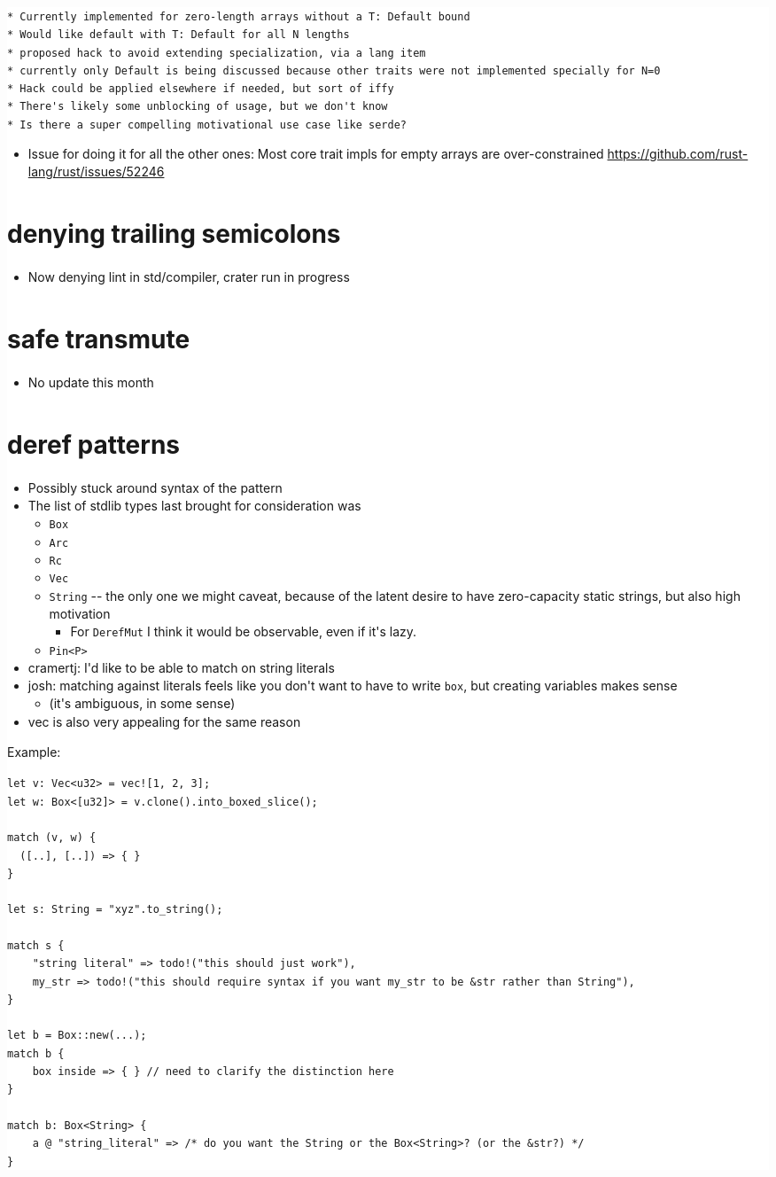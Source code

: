     * Currently implemented for zero-length arrays without a T: Default bound
    * Would like default with T: Default for all N lengths
    * proposed hack to avoid extending specialization, via a lang item
    * currently only Default is being discussed because other traits were not implemented specially for N=0
    * Hack could be applied elsewhere if needed, but sort of iffy
    * There's likely some unblocking of usage, but we don't know
    * Is there a super compelling motivational use case like serde?
* Issue for doing it for all the other ones: Most core trait impls for empty arrays are over-constrained https://github.com/rust-lang/rust/issues/52246


# denying trailing semicolons

* Now denying lint in std/compiler, crater run in progress

# safe transmute

* No update this month

# deref patterns

* Possibly stuck around syntax of the pattern
* The list of stdlib types last brought for consideration was 
    - `Box`
    - `Arc`
    - `Rc`
    - `Vec`
    - `String` -- the only one we might caveat, because of the latent desire to have zero-capacity static strings, but also high motivation
        - For `DerefMut` I think it would be observable, even if it's lazy.
    - `Pin<P>`
* cramertj: I'd like to be able to match on string literals
* josh: matching against literals feels like you don't want to have to write `box`, but creating variables makes sense
    * (it's ambiguous, in some sense)
* vec is also very appealing for the same reason

Example:

```rust=
let v: Vec<u32> = vec![1, 2, 3];
let w: Box<[u32]> = v.clone().into_boxed_slice();

match (v, w) {
  ([..], [..]) => { }
}

let s: String = "xyz".to_string();

match s {
    "string literal" => todo!("this should just work"),
    my_str => todo!("this should require syntax if you want my_str to be &str rather than String"),
}

let b = Box::new(...);
match b {
    box inside => { } // need to clarify the distinction here
}

match b: Box<String> {
    a @ "string_literal" => /* do you want the String or the Box<String>? (or the &str?) */
}
```